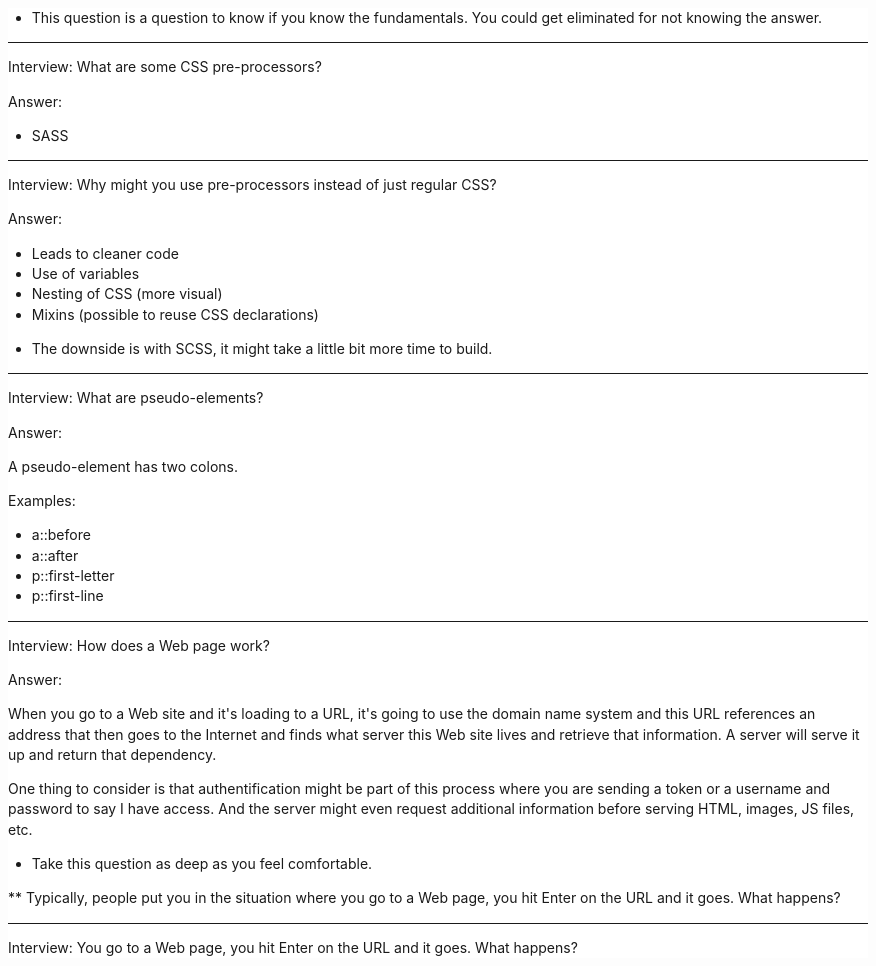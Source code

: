 * This question is a question to know if you know the fundamentals. You could get eliminated for not knowing the answer.

___

Interview: What are some CSS pre-processors?

Answer:

- SASS
___

Interview: Why might you use pre-processors instead of just regular CSS?

Answer:

- Leads to cleaner code
- Use of variables
- Nesting of CSS (more visual)
- Mixins (possible to reuse CSS declarations)

* The downside is with SCSS, it might take a little bit more time to build.

___

Interview: What are pseudo-elements?

Answer:

A pseudo-element has two colons.

Examples:

- a::before
- a::after
- p::first-letter
- p::first-line

___

Interview: How does a Web page work?

Answer:

When you go to a Web site and it's loading to a URL, it's going to use the domain name system and this URL references an address that then goes to the Internet and finds what server this Web site lives and retrieve that information. A server will serve it up and return that dependency.

One thing to consider is that authentification might be part of this process where you are sending a token or a username and password to say I have access. And the server might even request additional information before serving HTML, images, JS files, etc.

* Take this question as deep as you feel comfortable.

** Typically, people put you in the situation where you go to a Web page, you hit Enter on the URL and it goes. What happens?

___

Interview: You go to a Web page, you hit Enter on the URL and it goes. What happens?
